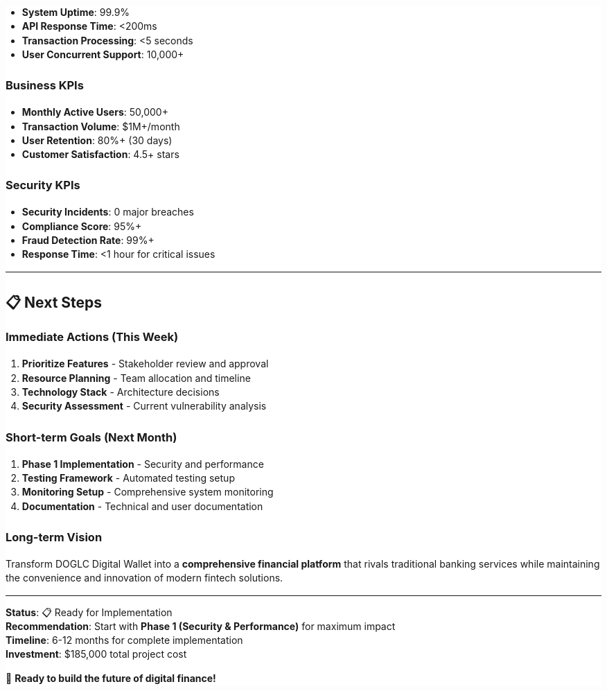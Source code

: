 - **System Uptime**: 99.9%
- **API Response Time**: <200ms
- **Transaction Processing**: <5 seconds
- **User Concurrent Support**: 10,000+

### **Business KPIs**

- **Monthly Active Users**: 50,000+
- **Transaction Volume**: $1M+/month
- **User Retention**: 80%+ (30 days)
- **Customer Satisfaction**: 4.5+ stars

### **Security KPIs**

- **Security Incidents**: 0 major breaches
- **Compliance Score**: 95%+
- **Fraud Detection Rate**: 99%+
- **Response Time**: <1 hour for critical issues

---

## 📋 **Next Steps**

### **Immediate Actions (This Week)**

1. **Prioritize Features** - Stakeholder review and approval
2. **Resource Planning** - Team allocation and timeline
3. **Technology Stack** - Architecture decisions
4. **Security Assessment** - Current vulnerability analysis

### **Short-term Goals (Next Month)**

1. **Phase 1 Implementation** - Security and performance
2. **Testing Framework** - Automated testing setup
3. **Monitoring Setup** - Comprehensive system monitoring
4. **Documentation** - Technical and user documentation

### **Long-term Vision**

Transform DOGLC Digital Wallet into a **comprehensive financial platform** that rivals traditional banking services while maintaining the convenience and innovation of modern fintech solutions.

---

**Status**: 📋 Ready for Implementation  
**Recommendation**: Start with **Phase 1 (Security & Performance)** for maximum impact  
**Timeline**: 6-12 months for complete implementation  
**Investment**: $185,000 total project cost

🚀 **Ready to build the future of digital finance!**
